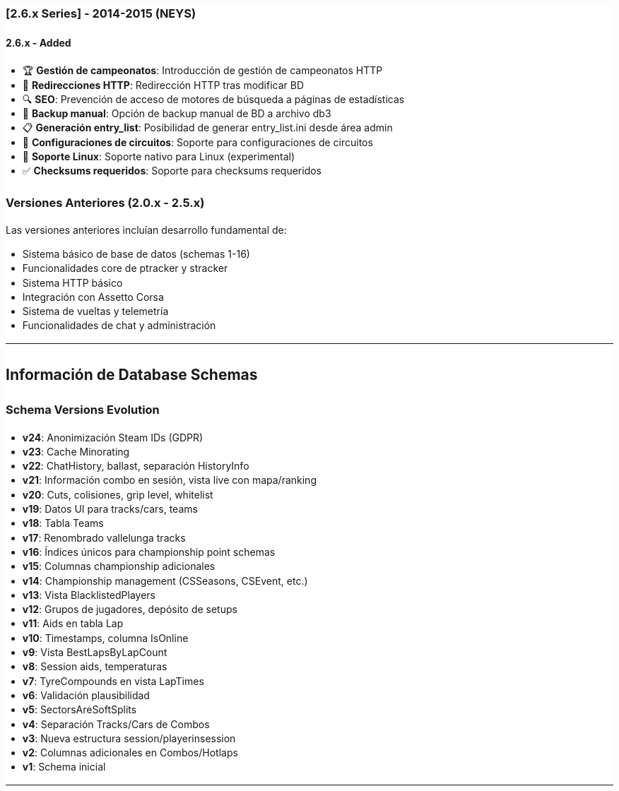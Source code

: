 ### [2.6.x Series] - 2014-2015 (NEYS)

#### 2.6.x - Added
- 🏆 **Gestión de campeonatos**: Introducción de gestión de campeonatos HTTP
- 🔄 **Redirecciones HTTP**: Redirección HTTP tras modificar BD
- 🔍 **SEO**: Prevención de acceso de motores de búsqueda a páginas de estadísticas
- 💾 **Backup manual**: Opción de backup manual de BD a archivo db3
- 📋 **Generación entry_list**: Posibilidad de generar entry_list.ini desde área admin
- 🔧 **Configuraciones de circuitos**: Soporte para configuraciones de circuitos
- 🐧 **Soporte Linux**: Soporte nativo para Linux (experimental)
- ✅ **Checksums requeridos**: Soporte para checksums requeridos

### Versiones Anteriores (2.0.x - 2.5.x)

Las versiones anteriores incluían desarrollo fundamental de:
- Sistema básico de base de datos (schemas 1-16)
- Funcionalidades core de ptracker y stracker  
- Sistema HTTP básico
- Integración con Assetto Corsa
- Sistema de vueltas y telemetría
- Funcionalidades de chat y administración

---

## Información de Database Schemas

### Schema Versions Evolution
- **v24**: Anonimización Steam IDs (GDPR)
- **v23**: Cache Minorating
- **v22**: ChatHistory, ballast, separación HistoryInfo
- **v21**: Información combo en sesión, vista live con mapa/ranking
- **v20**: Cuts, colisiones, grip level, whitelist
- **v19**: Datos UI para tracks/cars, teams
- **v18**: Tabla Teams
- **v17**: Renombrado vallelunga tracks
- **v16**: Índices únicos para championship point schemas
- **v15**: Columnas championship adicionales
- **v14**: Championship management (CSSeasons, CSEvent, etc.)
- **v13**: Vista BlacklistedPlayers
- **v12**: Grupos de jugadores, depósito de setups
- **v11**: Aids en tabla Lap
- **v10**: Timestamps, columna IsOnline
- **v9**: Vista BestLapsByLapCount
- **v8**: Session aids, temperaturas
- **v7**: TyreCompounds en vista LapTimes  
- **v6**: Validación plausibilidad
- **v5**: SectorsAreSoftSplits
- **v4**: Separación Tracks/Cars de Combos
- **v3**: Nueva estructura session/playerinsession
- **v2**: Columnas adicionales en Combos/Hotlaps
- **v1**: Schema inicial

---